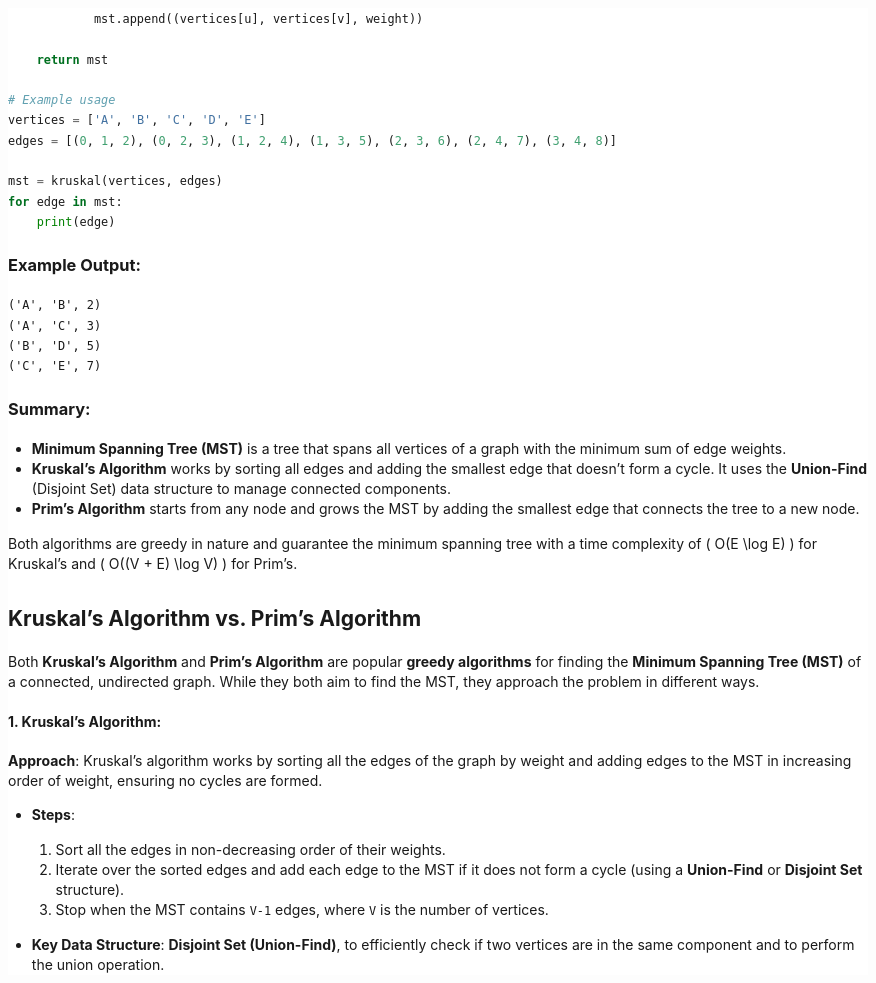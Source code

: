 ```python
            mst.append((vertices[u], vertices[v], weight))
    
    return mst

# Example usage
vertices = ['A', 'B', 'C', 'D', 'E']
edges = [(0, 1, 2), (0, 2, 3), (1, 2, 4), (1, 3, 5), (2, 3, 6), (2, 4, 7), (3, 4, 8)]

mst = kruskal(vertices, edges)
for edge in mst:
    print(edge)
```

### Example Output:

```
('A', 'B', 2)
('A', 'C', 3)
('B', 'D', 5)
('C', 'E', 7)
```

### Summary:
- **Minimum Spanning Tree (MST)** is a tree that spans all vertices of a graph with the minimum sum of edge weights.
- **Kruskal’s Algorithm** works by sorting all edges and adding the smallest edge that doesn’t form a cycle. It uses the **Union-Find** (Disjoint Set) data structure to manage connected components.
- **Prim’s Algorithm** starts from any node and grows the MST by adding the smallest edge that connects the tree to a new node.

Both algorithms are greedy in nature and guarantee the minimum spanning tree with a time complexity of \( O(E \log E) \) for Kruskal’s and \( O((V + E) \log V) \) for Prim’s.


## Kruskal’s Algorithm vs. Prim’s Algorithm

Both **Kruskal’s Algorithm** and **Prim’s Algorithm** are popular **greedy algorithms** for finding the **Minimum Spanning Tree (MST)** of a connected, undirected graph. While they both aim to find the MST, they approach the problem in different ways.

#### 1. **Kruskal’s Algorithm**:

**Approach**: Kruskal’s algorithm works by sorting all the edges of the graph by weight and adding edges to the MST in increasing order of weight, ensuring no cycles are formed.

- **Steps**:
  1. Sort all the edges in non-decreasing order of their weights.
  2. Iterate over the sorted edges and add each edge to the MST if it does not form a cycle (using a **Union-Find** or **Disjoint Set** structure).
  3. Stop when the MST contains `V-1` edges, where `V` is the number of vertices.

- **Key Data Structure**: **Disjoint Set (Union-Find)**, to efficiently check if two vertices are in the same component and to perform the union operation.
